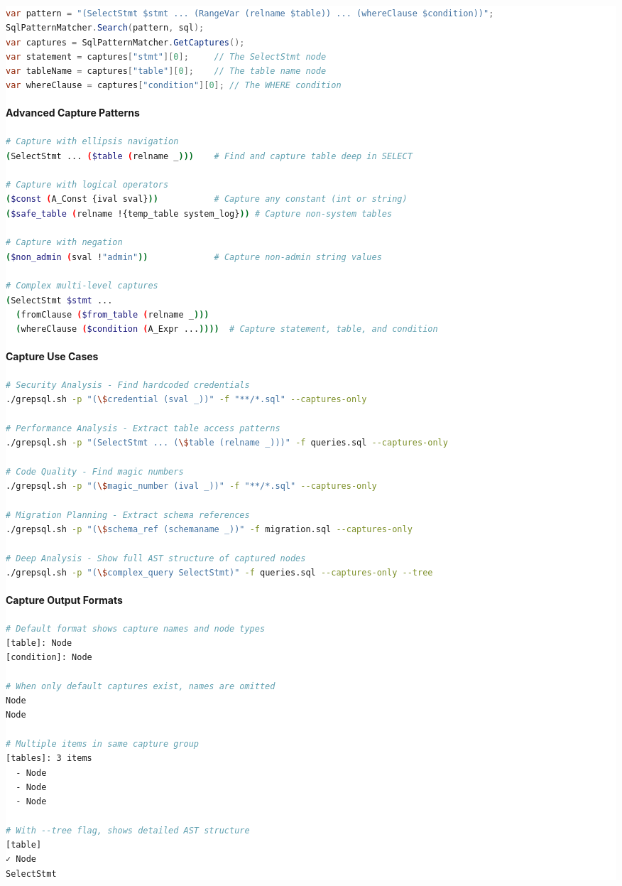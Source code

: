 ```csharp
var pattern = "(SelectStmt $stmt ... (RangeVar (relname $table)) ... (whereClause $condition))";
SqlPatternMatcher.Search(pattern, sql);
var captures = SqlPatternMatcher.GetCaptures();
var statement = captures["stmt"][0];     // The SelectStmt node
var tableName = captures["table"][0];    // The table name node  
var whereClause = captures["condition"][0]; // The WHERE condition
```

#### **Advanced Capture Patterns**
```bash
# Capture with ellipsis navigation
(SelectStmt ... ($table (relname _)))    # Find and capture table deep in SELECT

# Capture with logical operators
($const (A_Const {ival sval}))           # Capture any constant (int or string)
($safe_table (relname !{temp_table system_log})) # Capture non-system tables

# Capture with negation
($non_admin (sval !"admin"))             # Capture non-admin string values

# Complex multi-level captures
(SelectStmt $stmt ... 
  (fromClause ($from_table (relname _))) 
  (whereClause ($condition (A_Expr ...))))  # Capture statement, table, and condition
```

#### **Capture Use Cases**
```bash
# Security Analysis - Find hardcoded credentials
./grepsql.sh -p "(\$credential (sval _))" -f "**/*.sql" --captures-only

# Performance Analysis - Extract table access patterns  
./grepsql.sh -p "(SelectStmt ... (\$table (relname _)))" -f queries.sql --captures-only

# Code Quality - Find magic numbers
./grepsql.sh -p "(\$magic_number (ival _))" -f "**/*.sql" --captures-only

# Migration Planning - Extract schema references
./grepsql.sh -p "(\$schema_ref (schemaname _))" -f migration.sql --captures-only

# Deep Analysis - Show full AST structure of captured nodes
./grepsql.sh -p "(\$complex_query SelectStmt)" -f queries.sql --captures-only --tree
```

#### **Capture Output Formats**
```bash
# Default format shows capture names and node types
[table]: Node
[condition]: Node

# When only default captures exist, names are omitted
Node
Node

# Multiple items in same capture group
[tables]: 3 items
  - Node
  - Node  
  - Node

# With --tree flag, shows detailed AST structure
[table]
✓ Node
SelectStmt
```